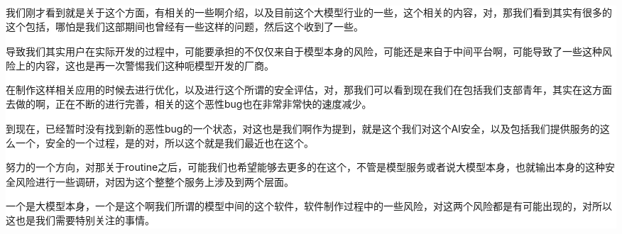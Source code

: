 我们刚才看到就是关于这个方面，有相关的一些啊介绍，以及目前这个大模型行业的一些，这个相关的内容，对，那我们看到其实有很多的这个包括，哪怕是我们这部期间也曾经有一些这样的问题，然后这个收到了一些。

导致我们其实用户在实际开发的过程中，可能要承担的不仅仅来自于模型本身的风险，可能还是来自于中间平台啊，可能导致了一些这种风险上的内容，这也是再一次警惕我们这种呃模型开发的厂商。

在制作这样相关应用的时候去进行优化，以及进行这个所谓的安全评估，对，那我们可以看到现在我们在包括我们支部青年，其实在这方面去做的啊，正在不断的进行完善，相关的这个恶性bug也在非常非常快的速度减少。

到现在，已经暂时没有找到新的恶性bug的一个状态，对这也是我们啊作为提到，就是这个我们对这个AI安全，以及包括我们提供服务的这么一个，安全的一个过程，是的对，所以这个就是我们最近也在这个。

努力的一个方向，对那关于routine之后，可能我们也希望能够去更多的在这个，不管是模型服务或者说大模型本身，也就输出本身的这种安全风险进行一些调研，对因为这个整整个服务上涉及到两个层面。

一个是大模型本身，一个是这个啊我们所谓的模型中间的这个软件，软件制作过程中的一些风险，对这两个风险都是有可能出现的，对所以这也是我们需要特别关注的事情。

